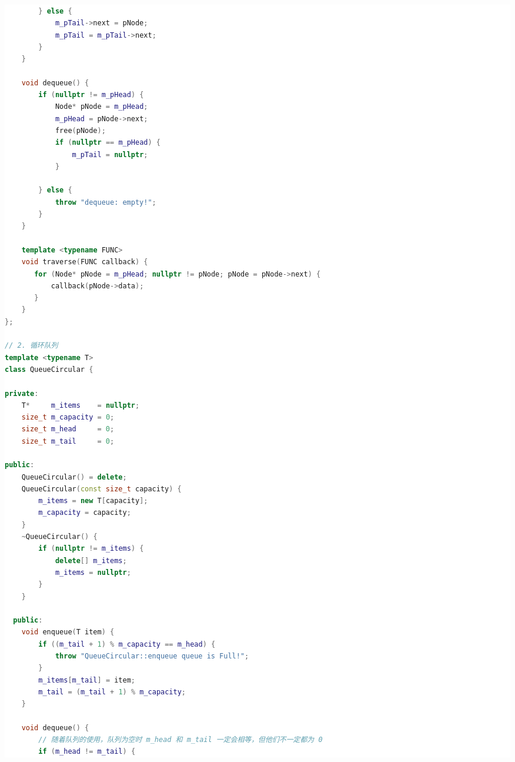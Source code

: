 ```c++
        } else {
            m_pTail->next = pNode;
            m_pTail = m_pTail->next;
        }
    }

    void dequeue() {
        if (nullptr != m_pHead) {
            Node* pNode = m_pHead;
            m_pHead = pNode->next;
            free(pNode);
            if (nullptr == m_pHead) {
                m_pTail = nullptr;
            }

        } else {
            throw "dequeue: empty!";
        }
    }

    template <typename FUNC>
    void traverse(FUNC callback) {
       for (Node* pNode = m_pHead; nullptr != pNode; pNode = pNode->next) {
           callback(pNode->data);
       }
    }
};

// 2. 循环队列
template <typename T>
class QueueCircular {

private:
    T*     m_items    = nullptr;
    size_t m_capacity = 0;
    size_t m_head     = 0;
    size_t m_tail     = 0;

public:
    QueueCircular() = delete;
    QueueCircular(const size_t capacity) {
        m_items = new T[capacity];
        m_capacity = capacity;
    }
    ~QueueCircular() {
        if (nullptr != m_items) {
            delete[] m_items;
            m_items = nullptr;
        }
    }

  public:
    void enqueue(T item) {
        if ((m_tail + 1) % m_capacity == m_head) {
            throw "QueueCircular::enqueue queue is Full!";
        }
        m_items[m_tail] = item;
        m_tail = (m_tail + 1) % m_capacity;
    }

    void dequeue() {
        // 随着队列的使用，队列为空时 m_head 和 m_tail 一定会相等，但他们不一定都为 0
        if (m_head != m_tail) {
```